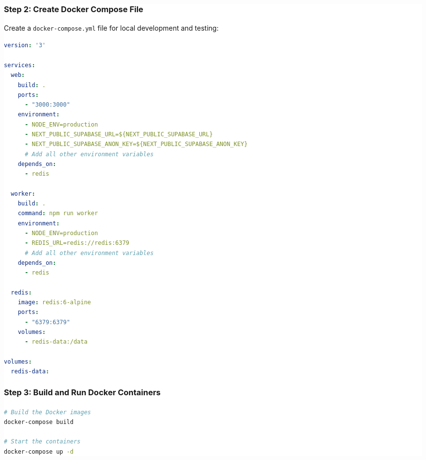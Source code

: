 ```dockerfile
```

### Step 2: Create Docker Compose File

Create a `docker-compose.yml` file for local development and testing:

```yaml
version: '3'

services:
  web:
    build: .
    ports:
      - "3000:3000"
    environment:
      - NODE_ENV=production
      - NEXT_PUBLIC_SUPABASE_URL=${NEXT_PUBLIC_SUPABASE_URL}
      - NEXT_PUBLIC_SUPABASE_ANON_KEY=${NEXT_PUBLIC_SUPABASE_ANON_KEY}
      # Add all other environment variables
    depends_on:
      - redis

  worker:
    build: .
    command: npm run worker
    environment:
      - NODE_ENV=production
      - REDIS_URL=redis://redis:6379
      # Add all other environment variables
    depends_on:
      - redis

  redis:
    image: redis:6-alpine
    ports:
      - "6379:6379"
    volumes:
      - redis-data:/data

volumes:
  redis-data:
```

### Step 3: Build and Run Docker Containers

```bash
# Build the Docker images
docker-compose build

# Start the containers
docker-compose up -d
```
